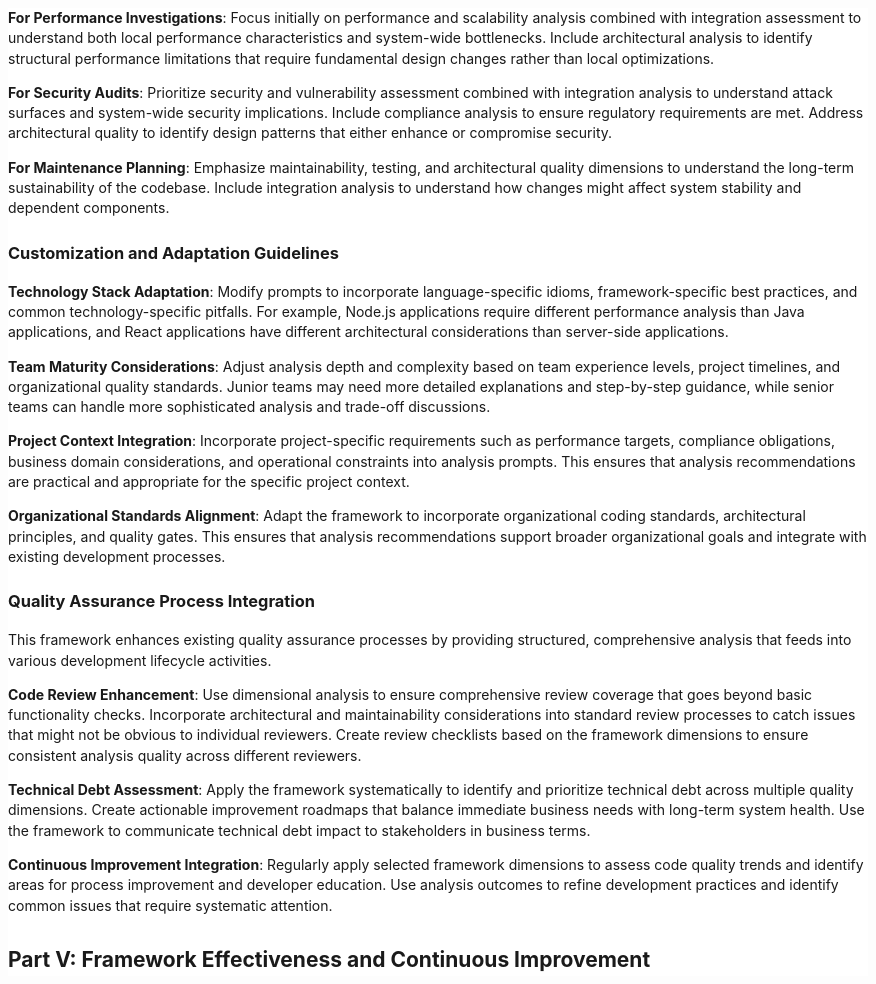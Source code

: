 **For Performance Investigations**: Focus initially on performance and scalability analysis combined with integration assessment to understand both local performance characteristics and system-wide bottlenecks. Include architectural analysis to identify structural performance limitations that require fundamental design changes rather than local optimizations.

**For Security Audits**: Prioritize security and vulnerability assessment combined with integration analysis to understand attack surfaces and system-wide security implications. Include compliance analysis to ensure regulatory requirements are met. Address architectural quality to identify design patterns that either enhance or compromise security.

**For Maintenance Planning**: Emphasize maintainability, testing, and architectural quality dimensions to understand the long-term sustainability of the codebase. Include integration analysis to understand how changes might affect system stability and dependent components.

### Customization and Adaptation Guidelines

**Technology Stack Adaptation**: Modify prompts to incorporate language-specific idioms, framework-specific best practices, and common technology-specific pitfalls. For example, Node.js applications require different performance analysis than Java applications, and React applications have different architectural considerations than server-side applications.

**Team Maturity Considerations**: Adjust analysis depth and complexity based on team experience levels, project timelines, and organizational quality standards. Junior teams may need more detailed explanations and step-by-step guidance, while senior teams can handle more sophisticated analysis and trade-off discussions.

**Project Context Integration**: Incorporate project-specific requirements such as performance targets, compliance obligations, business domain considerations, and operational constraints into analysis prompts. This ensures that analysis recommendations are practical and appropriate for the specific project context.

**Organizational Standards Alignment**: Adapt the framework to incorporate organizational coding standards, architectural principles, and quality gates. This ensures that analysis recommendations support broader organizational goals and integrate with existing development processes.

### Quality Assurance Process Integration

This framework enhances existing quality assurance processes by providing structured, comprehensive analysis that feeds into various development lifecycle activities.

**Code Review Enhancement**: Use dimensional analysis to ensure comprehensive review coverage that goes beyond basic functionality checks. Incorporate architectural and maintainability considerations into standard review processes to catch issues that might not be obvious to individual reviewers. Create review checklists based on the framework dimensions to ensure consistent analysis quality across different reviewers.

**Technical Debt Assessment**: Apply the framework systematically to identify and prioritize technical debt across multiple quality dimensions. Create actionable improvement roadmaps that balance immediate business needs with long-term system health. Use the framework to communicate technical debt impact to stakeholders in business terms.

**Continuous Improvement Integration**: Regularly apply selected framework dimensions to assess code quality trends and identify areas for process improvement and developer education. Use analysis outcomes to refine development practices and identify common issues that require systematic attention.

## Part V: Framework Effectiveness and Continuous Improvement
